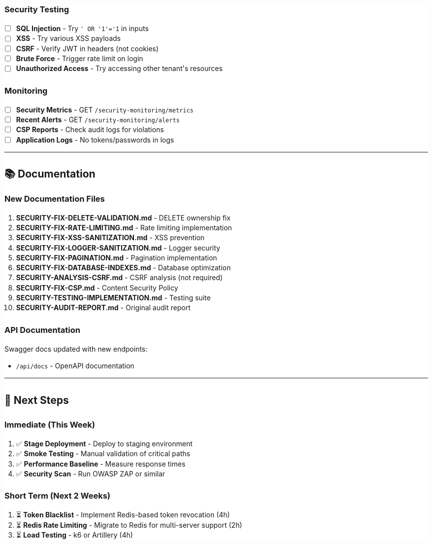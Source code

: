### Security Testing

- [ ] **SQL Injection** - Try `' OR '1'='1` in inputs
- [ ] **XSS** - Try various XSS payloads
- [ ] **CSRF** - Verify JWT in headers (not cookies)
- [ ] **Brute Force** - Trigger rate limit on login
- [ ] **Unauthorized Access** - Try accessing other tenant's resources

### Monitoring

- [ ] **Security Metrics** - GET `/security-monitoring/metrics`
- [ ] **Recent Alerts** - GET `/security-monitoring/alerts`
- [ ] **CSP Reports** - Check audit logs for violations
- [ ] **Application Logs** - No tokens/passwords in logs

---

## 📚 Documentation

### New Documentation Files

1. **SECURITY-FIX-DELETE-VALIDATION.md** - DELETE ownership fix
2. **SECURITY-FIX-RATE-LIMITING.md** - Rate limiting implementation
3. **SECURITY-FIX-XSS-SANITIZATION.md** - XSS prevention
4. **SECURITY-FIX-LOGGER-SANITIZATION.md** - Logger security
5. **SECURITY-FIX-PAGINATION.md** - Pagination implementation
6. **SECURITY-FIX-DATABASE-INDEXES.md** - Database optimization
7. **SECURITY-ANALYSIS-CSRF.md** - CSRF analysis (not required)
8. **SECURITY-FIX-CSP.md** - Content Security Policy
9. **SECURITY-TESTING-IMPLEMENTATION.md** - Testing suite
10. **SECURITY-AUDIT-REPORT.md** - Original audit report

### API Documentation

Swagger docs updated with new endpoints:
- `/api/docs` - OpenAPI documentation

---

## 🔮 Next Steps

### Immediate (This Week)

1. ✅ **Stage Deployment** - Deploy to staging environment
2. ✅ **Smoke Testing** - Manual validation of critical paths
3. ✅ **Performance Baseline** - Measure response times
4. ✅ **Security Scan** - Run OWASP ZAP or similar

### Short Term (Next 2 Weeks)

1. ⏳ **Token Blacklist** - Implement Redis-based token revocation (4h)
2. ⏳ **Redis Rate Limiting** - Migrate to Redis for multi-server support (2h)
3. ⏳ **Load Testing** - k6 or Artillery (4h)
